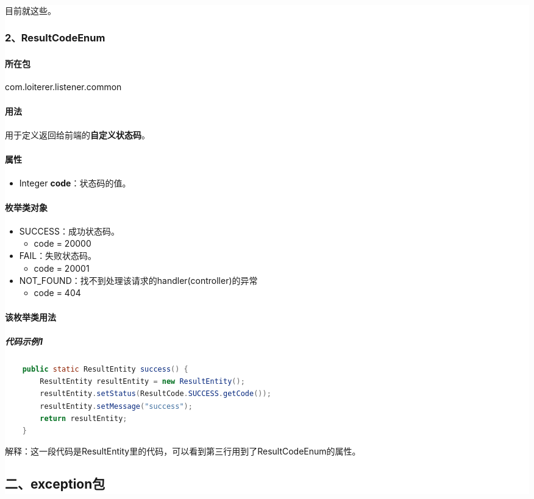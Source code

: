 

目前就这些。



### 2、ResultCodeEnum



#### 所在包

com.loiterer.listener.common



#### 用法

用于定义返回给前端的**自定义状态码**。



#### 属性

+ Integer **code**：状态码的值。



#### 枚举类对象

+ SUCCESS：成功状态码。
  + code = 20000
+ FAIL：失败状态码。
  + code = 20001
+ NOT_FOUND：找不到处理该请求的handler(controller)的异常
  + code = 404



#### 该枚举类用法



##### 代码示例1

```java
    public static ResultEntity success() {
        ResultEntity resultEntity = new ResultEntity();
        resultEntity.setStatus(ResultCode.SUCCESS.getCode());
        resultEntity.setMessage("success");
        return resultEntity;
    }
```

解释：这一段代码是ResultEntity里的代码，可以看到第三行用到了ResultCodeEnum的属性。





## 二、exception包


